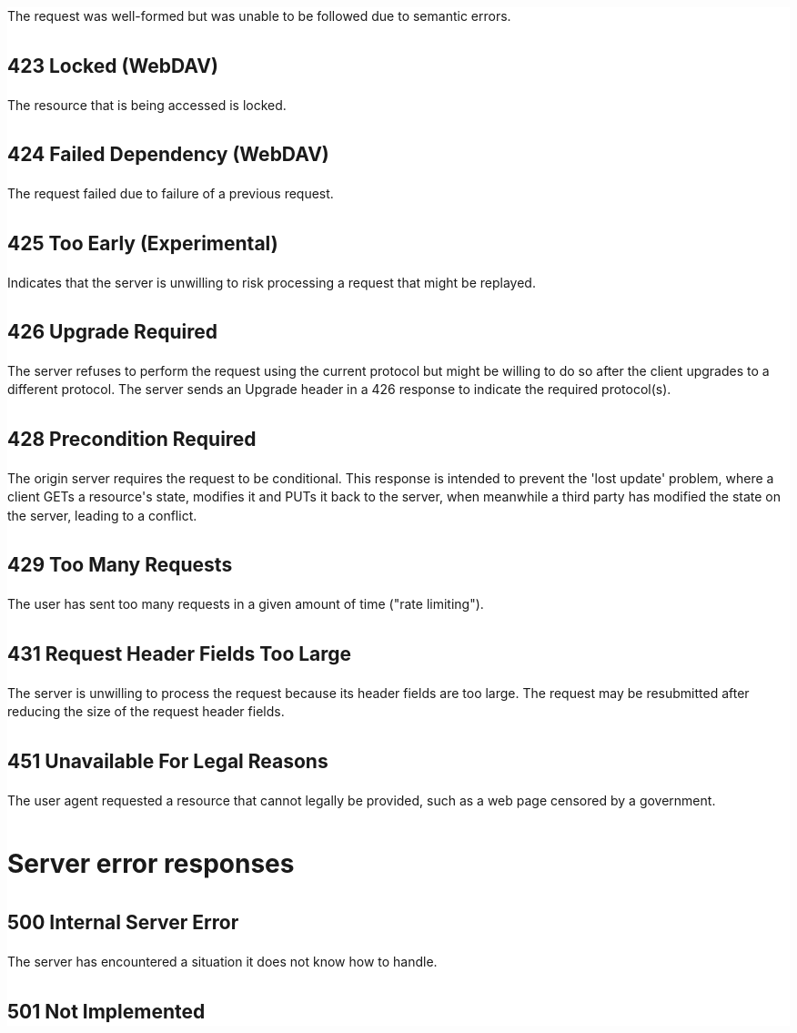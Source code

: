The request was well-formed but was unable to be followed due to semantic errors.

## 423 Locked (WebDAV)

The resource that is being accessed is locked.

## 424 Failed Dependency (WebDAV)

The request failed due to failure of a previous request.

## 425 Too Early (Experimental)

Indicates that the server is unwilling to risk processing a request that might be replayed.

## 426 Upgrade Required

The server refuses to perform the request using the current protocol but might be willing to do so after the client upgrades to a different protocol. The server sends an Upgrade header in a 426 response to indicate the required protocol(s).

## 428 Precondition Required

The origin server requires the request to be conditional. This response is intended to prevent the 'lost update' problem, where a client GETs a resource's state, modifies it and PUTs it back to the server, when meanwhile a third party has modified the state on the server, leading to a conflict.

## 429 Too Many Requests

The user has sent too many requests in a given amount of time ("rate limiting").

## 431 Request Header Fields Too Large

The server is unwilling to process the request because its header fields are too large. The request may be resubmitted after reducing the size of the request header fields.

## 451 Unavailable For Legal Reasons

The user agent requested a resource that cannot legally be provided, such as a web page censored by a government.

# Server error responses

## 500 Internal Server Error

The server has encountered a situation it does not know how to handle.

## 501 Not Implemented
